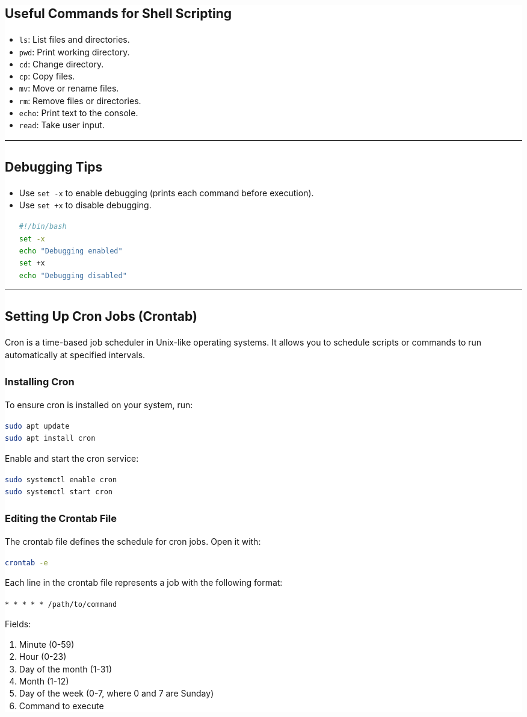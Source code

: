 
## Useful Commands for Shell Scripting
- `ls`: List files and directories.
- `pwd`: Print working directory.
- `cd`: Change directory.
- `cp`: Copy files.
- `mv`: Move or rename files.
- `rm`: Remove files or directories.
- `echo`: Print text to the console.
- `read`: Take user input.

---

## Debugging Tips
- Use `set -x` to enable debugging (prints each command before execution).
- Use `set +x` to disable debugging.
  ```bash
  #!/bin/bash
  set -x
  echo "Debugging enabled"
  set +x
  echo "Debugging disabled"
  ```

---

## Setting Up Cron Jobs (Crontab)
Cron is a time-based job scheduler in Unix-like operating systems. It allows you to schedule scripts or commands to run automatically at specified intervals.

### Installing Cron
To ensure cron is installed on your system, run:
```bash
sudo apt update
sudo apt install cron
```

Enable and start the cron service:
```bash
sudo systemctl enable cron
sudo systemctl start cron
```

### Editing the Crontab File
The crontab file defines the schedule for cron jobs. Open it with:
```bash
crontab -e
```
Each line in the crontab file represents a job with the following format:
```
* * * * * /path/to/command
```
Fields:
1. Minute (0-59)
2. Hour (0-23)
3. Day of the month (1-31)
4. Month (1-12)
5. Day of the week (0-7, where 0 and 7 are Sunday)
6. Command to execute
